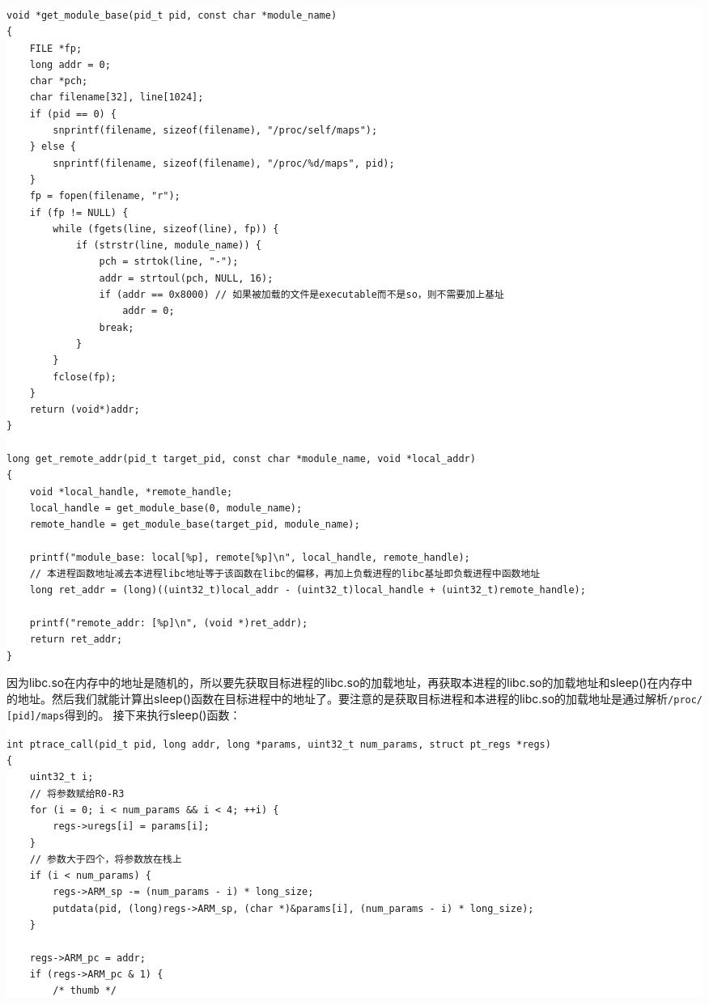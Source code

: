 ```
void *get_module_base(pid_t pid, const char *module_name)
{
    FILE *fp;
    long addr = 0;
    char *pch;
    char filename[32], line[1024];
    if (pid == 0) {
        snprintf(filename, sizeof(filename), "/proc/self/maps");
    } else {
        snprintf(filename, sizeof(filename), "/proc/%d/maps", pid);
    }
    fp = fopen(filename, "r");
    if (fp != NULL) {
        while (fgets(line, sizeof(line), fp)) {
            if (strstr(line, module_name)) {
                pch = strtok(line, "-");
                addr = strtoul(pch, NULL, 16);
                if (addr == 0x8000) // 如果被加载的文件是executable而不是so，则不需要加上基址
                    addr = 0;
                break;
            }
        }
        fclose(fp);
    }
    return (void*)addr;
}

long get_remote_addr(pid_t target_pid, const char *module_name, void *local_addr)
{
    void *local_handle, *remote_handle;
    local_handle = get_module_base(0, module_name);
    remote_handle = get_module_base(target_pid, module_name);

    printf("module_base: local[%p], remote[%p]\n", local_handle, remote_handle);
    // 本进程函数地址减去本进程libc地址等于该函数在libc的偏移，再加上负载进程的libc基址即负载进程中函数地址
    long ret_addr = (long)((uint32_t)local_addr - (uint32_t)local_handle + (uint32_t)remote_handle);

    printf("remote_addr: [%p]\n", (void *)ret_addr);
    return ret_addr;
}
```

因为libc.so在内存中的地址是随机的，所以要先获取目标进程的libc.so的加载地址，再获取本进程的libc.so的加载地址和sleep()在内存中的地址。然后我们就能计算出sleep()函数在目标进程中的地址了。要注意的是获取目标进程和本进程的libc.so的加载地址是通过解析`/proc/[pid]/maps`得到的。
接下来执行sleep()函数：

```
int ptrace_call(pid_t pid, long addr, long *params, uint32_t num_params, struct pt_regs *regs)
{
    uint32_t i;
    // 将参数赋给R0-R3
    for (i = 0; i < num_params && i < 4; ++i) {
        regs->uregs[i] = params[i];
    }
    // 参数大于四个，将参数放在栈上
    if (i < num_params) {
        regs->ARM_sp -= (num_params - i) * long_size;
        putdata(pid, (long)regs->ARM_sp, (char *)&params[i], (num_params - i) * long_size);
    }

    regs->ARM_pc = addr;
    if (regs->ARM_pc & 1) {
        /* thumb */
```